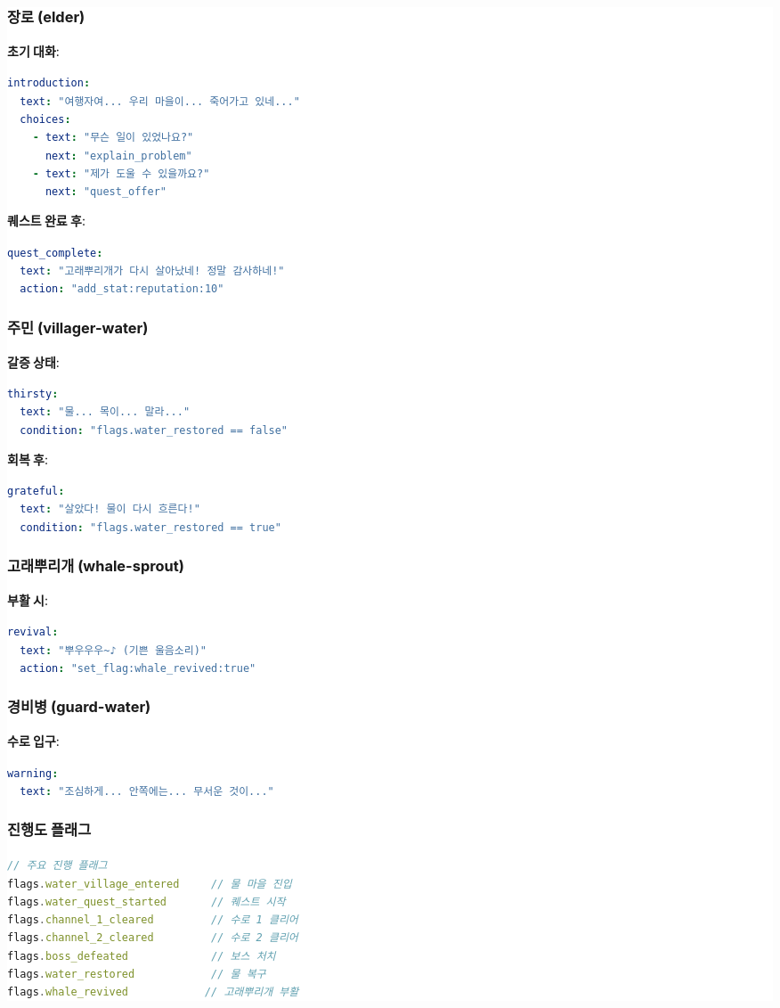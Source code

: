 ### 장로 (elder)
**초기 대화**:
```yaml
introduction:
  text: "여행자여... 우리 마을이... 죽어가고 있네..."
  choices:
    - text: "무슨 일이 있었나요?"
      next: "explain_problem"
    - text: "제가 도울 수 있을까요?"
      next: "quest_offer"
```

**퀘스트 완료 후**:
```yaml
quest_complete:
  text: "고래뿌리개가 다시 살아났네! 정말 감사하네!"
  action: "add_stat:reputation:10"
```

### 주민 (villager-water)
**갈증 상태**:
```yaml
thirsty:
  text: "물... 목이... 말라..."
  condition: "flags.water_restored == false"
```

**회복 후**:
```yaml
grateful:
  text: "살았다! 물이 다시 흐른다!"
  condition: "flags.water_restored == true"
```

### 고래뿌리개 (whale-sprout)
**부활 시**:
```yaml
revival:
  text: "뿌우우우~♪ (기쁜 울음소리)"
  action: "set_flag:whale_revived:true"
```

### 경비병 (guard-water)
**수로 입구**:
```yaml
warning:
  text: "조심하게... 안쪽에는... 무서운 것이..."
```


### 진행도 플래그
```typescript
// 주요 진행 플래그
flags.water_village_entered     // 물 마을 진입
flags.water_quest_started       // 퀘스트 시작
flags.channel_1_cleared         // 수로 1 클리어
flags.channel_2_cleared         // 수로 2 클리어
flags.boss_defeated             // 보스 처치
flags.water_restored            // 물 복구
flags.whale_revived            // 고래뿌리개 부활
```
